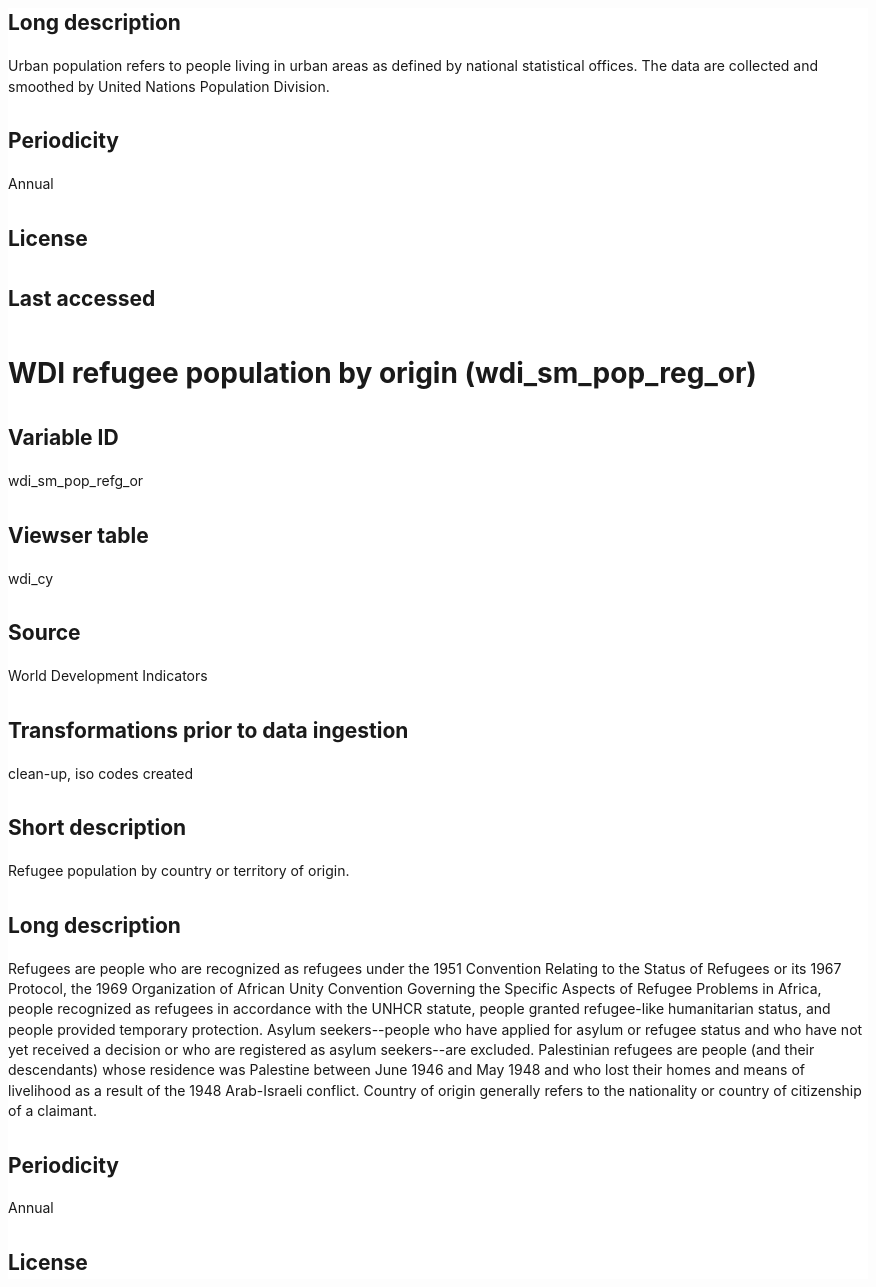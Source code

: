 ## Long description
Urban population refers to people living in urban areas as defined by national statistical offices. The data are collected and smoothed by United Nations Population Division.

## Periodicity
Annual

## License

## Last accessed

# WDI refugee population by origin (wdi_sm_pop_reg_or)

## Variable ID
wdi_sm_pop_refg_or

## Viewser table
wdi_cy

## Source
World Development Indicators

## Transformations prior to data ingestion
clean-up, iso codes created

## Short description
Refugee population by country or territory of origin.

## Long description
Refugees are people who are recognized as refugees under the 1951 Convention Relating to the Status of Refugees or its 1967 Protocol, the 1969 Organization of African Unity Convention Governing the Specific Aspects of Refugee Problems in Africa, people recognized as refugees in accordance with the UNHCR statute, people granted refugee-like humanitarian status, and people provided temporary protection. Asylum seekers--people who have applied for asylum or refugee status and who have not yet received a decision or who are registered as asylum seekers--are excluded. Palestinian refugees are people (and their descendants) whose residence was Palestine between June 1946 and May 1948 and who lost their homes and means of livelihood as a result of the 1948 Arab-Israeli conflict. Country of origin generally refers to the nationality or country of citizenship of a claimant.

## Periodicity
Annual

## License
